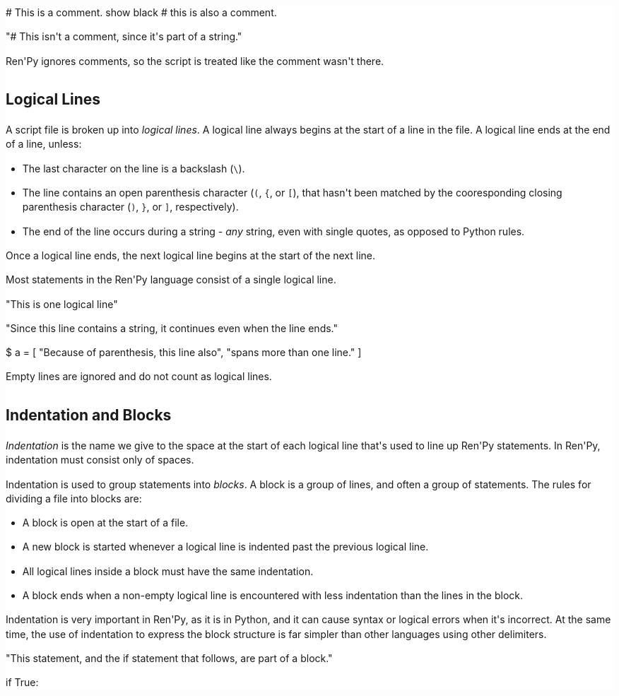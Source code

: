 \# This is a comment.
show black \# this is also a comment.

"# This isn't a comment, since it's part of a string."

Ren'Py ignores comments, so the script is treated like the comment wasn't there.

## Logical Lines

A script file is broken up into _logical lines_. A logical line always begins at the start of a line in the file. A logical line ends at the end of a line, unless:

*   The last character on the line is a backslash (`\`).
    
*   The line contains an open parenthesis character (`(`, `{`, or `[`), that hasn't been matched by the cooresponding closing parenthesis character (`)`, `}`, or `]`, respectively).
    
*   The end of the line occurs during a string - _any_ string, even with single quotes, as opposed to Python rules.
    

Once a logical line ends, the next logical line begins at the start of the next line.

Most statements in the Ren'Py language consist of a single logical line.

"This is one logical line"

"Since this line contains a string, it continues
 even when the line ends."

$ a \= \[ "Because of parenthesis, this line also",
        "spans more than one line." \]

Empty lines are ignored and do not count as logical lines.

## Indentation and Blocks

_Indentation_ is the name we give to the space at the start of each logical line that's used to line up Ren'Py statements. In Ren'Py, indentation must consist only of spaces.

Indentation is used to group statements into _blocks_. A block is a group of lines, and often a group of statements. The rules for dividing a file into blocks are:

*   A block is open at the start of a file.
    
*   A new block is started whenever a logical line is indented past the previous logical line.
    
*   All logical lines inside a block must have the same indentation.
    
*   A block ends when a non-empty logical line is encountered with less indentation than the lines in the block.
    

Indentation is very important in Ren'Py, as it is in Python, and it can cause syntax or logical errors when it's incorrect. At the same time, the use of indentation to express the block structure is far simpler than other languages using other delimiters.

"This statement, and the if statement that follows, are part of a block."

if True:
